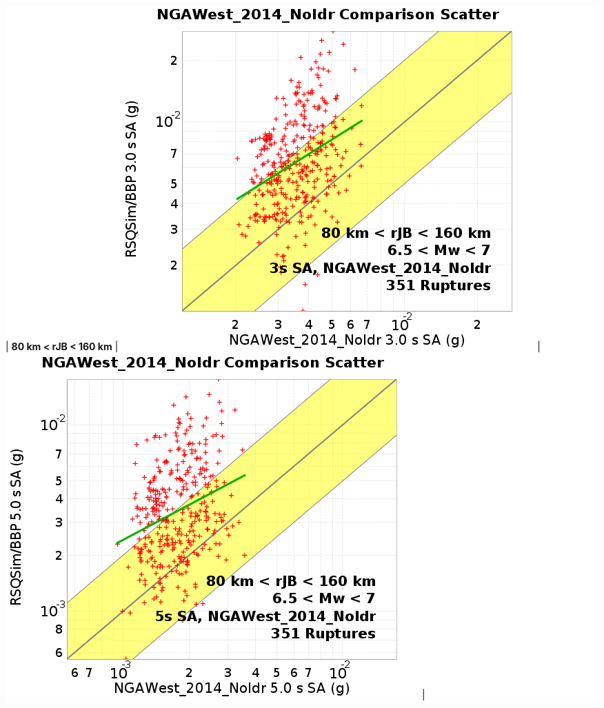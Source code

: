 | **80 km < rJB < 160 km** | ![Scatter Plot](resources/USC_mag_6.5_7_dist_80_160_3s_NGAWest_2014_NoIdr_scatter.png) | ![Scatter Plot](resources/USC_mag_6.5_7_dist_80_160_5s_NGAWest_2014_NoIdr_scatter.png) |